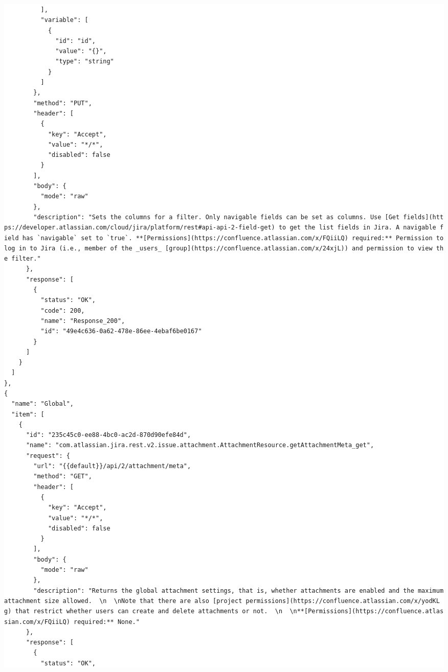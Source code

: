               ],
              "variable": [
                {
                  "id": "id",
                  "value": "{}",
                  "type": "string"
                }
              ]
            },
            "method": "PUT",
            "header": [
              {
                "key": "Accept",
                "value": "*/*",
                "disabled": false
              }
            ],
            "body": {
              "mode": "raw"
            },
            "description": "Sets the columns for a filter. Only navigable fields can be set as columns. Use [Get fields](https://developer.atlassian.com/cloud/jira/platform/rest#api-api-2-field-get) to get the list fields in Jira. A navigable field has `navigable` set to `true`. **[Permissions](https://confluence.atlassian.com/x/FQiiLQ) required:** Permission to log in to Jira (i.e., member of the _users_ [group](https://confluence.atlassian.com/x/24xjL)) and permission to view the filter."
          },
          "response": [
            {
              "status": "OK",
              "code": 200,
              "name": "Response_200",
              "id": "49e4c636-0a62-478e-86ee-4ebaf6be0167"
            }
          ]
        }
      ]
    },
    {
      "name": "Global",
      "item": [
        {
          "id": "235c45c0-ee88-4bc0-ac2d-870d90efe84d",
          "name": "com.atlassian.jira.rest.v2.issue.attachment.AttachmentResource.getAttachmentMeta_get",
          "request": {
            "url": "{{default}}/api/2/attachment/meta",
            "method": "GET",
            "header": [
              {
                "key": "Accept",
                "value": "*/*",
                "disabled": false
              }
            ],
            "body": {
              "mode": "raw"
            },
            "description": "Returns the global attachment settings, that is, whether attachments are enabled and the maximum attachment size allowed.  \n  \nNote that there are also [project permissions](https://confluence.atlassian.com/x/yodKLg) that restrict whether users can create and delete attachments or not.  \n  \n**[Permissions](https://confluence.atlassian.com/x/FQiiLQ) required:** None."
          },
          "response": [
            {
              "status": "OK",